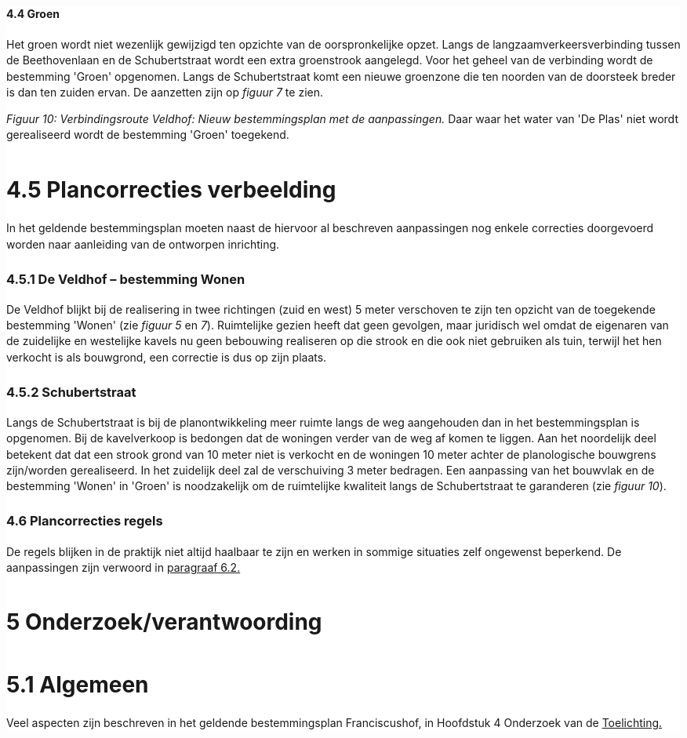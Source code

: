 #### <span id="page-14-1"></span>**4.4 Groen**

Het groen wordt niet wezenlijk gewijzigd ten opzichte van de oorspronkelijke opzet. Langs de langzaamverkeersverbinding tussen de Beethovenlaan en de Schubertstraat wordt een extra groenstrook aangelegd. Voor het geheel van de verbinding wordt de bestemming 'Groen' opgenomen. Langs de Schubertstraat komt een nieuwe groenzone die ten noorden van de doorsteek breder is dan ten zuiden ervan. De aanzetten zijn op *figuur 7* te zien.

*Figuur 10: Verbindingsroute Veldhof: Nieuw bestemmingsplan met de aanpassingen.* Daar waar het water van 'De Plas' niet wordt gerealiseerd wordt de bestemming 'Groen' toegekend.

# <span id="page-15-0"></span>**4.5 Plancorrecties verbeelding**

In het geldende bestemmingsplan moeten naast de hiervoor al beschreven aanpassingen nog enkele correcties doorgevoerd worden naar aanleiding van de ontworpen inrichting.

### <span id="page-15-1"></span>4.5.1 De Veldhof – bestemming Wonen

De Veldhof blijkt bij de realisering in twee richtingen (zuid en west) 5 meter verschoven te zijn ten opzicht van de toegekende bestemming 'Wonen' (zie *figuur 5* en *7*). Ruimtelijke gezien heeft dat geen gevolgen, maar juridisch wel omdat de eigenaren van de zuidelijke en westelijke kavels nu geen bebouwing realiseren op die strook en die ook niet gebruiken als tuin, terwijl het hen verkocht is als bouwgrond, een correctie is dus op zijn plaats.

### <span id="page-15-2"></span>4.5.2 Schubertstraat

Langs de Schubertstraat is bij de planontwikkeling meer ruimte langs de weg aangehouden dan in het bestemmingsplan is opgenomen. Bij de kavelverkoop is bedongen dat de woningen verder van de weg af komen te liggen. Aan het noordelijk deel betekent dat dat een strook grond van 10 meter niet is verkocht en de woningen 10 meter achter de planologische bouwgrens zijn/worden gerealiseerd. In het zuidelijk deel zal de verschuiving 3 meter bedragen. Een aanpassing van het bouwvlak en de bestemming 'Wonen' in 'Groen' is noodzakelijk om de ruimtelijke kwaliteit langs de Schubertstraat te garanderen (zie *figuur 10*).

### <span id="page-15-3"></span>**4.6 Plancorrecties regels**

<span id="page-15-4"></span>De regels blijken in de praktijk niet altijd haalbaar te zijn en werken in sommige situaties zelf ongewenst beperkend. De aanpassingen zijn verwoord in [paragraaf 6.2.](#page-20-2)

# <span id="page-16-0"></span>**5 Onderzoek/verantwoording**

# <span id="page-16-1"></span>**5.1 Algemeen**

Veel aspecten zijn beschreven in het geldende bestemmingsplan Franciscushof, in Hoofdstuk 4 Onderzoek van de [Toelichting.](https://www.ruimtelijkeplannen.nl/documents/NL.IMRO.0177.BP20090020-0003/t_NL.IMRO.0177.BP20090020-0003_index.pdf)

